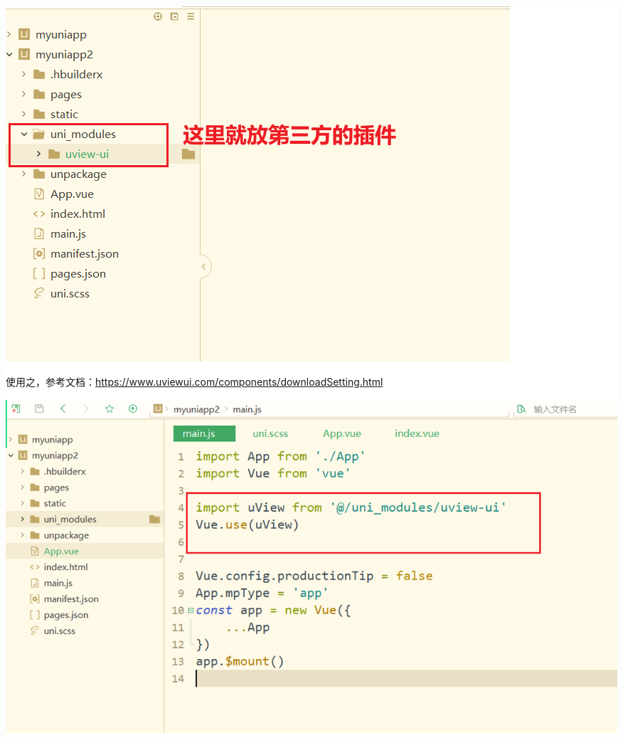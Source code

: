 ![1676360427211](./assets/1676360427211.png)

使用之，参考文档：https://www.uviewui.com/components/downloadSetting.html

![1676361997990](./assets/1676361997990.png)
